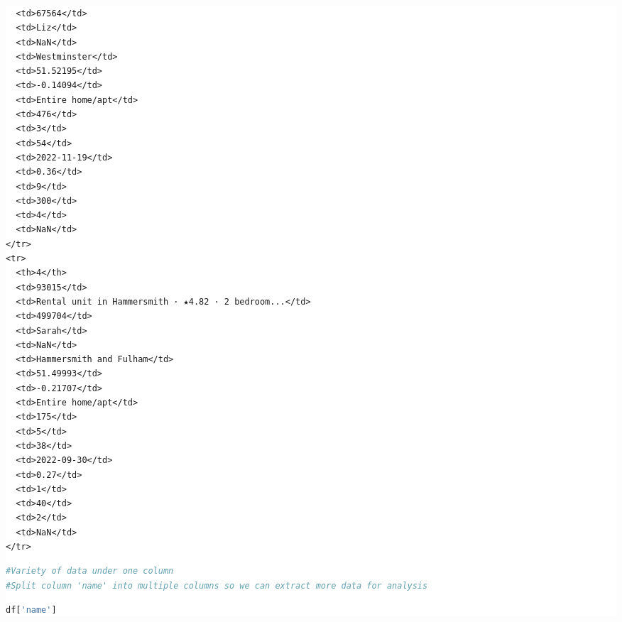       <td>67564</td>
      <td>Liz</td>
      <td>NaN</td>
      <td>Westminster</td>
      <td>51.52195</td>
      <td>-0.14094</td>
      <td>Entire home/apt</td>
      <td>476</td>
      <td>3</td>
      <td>54</td>
      <td>2022-11-19</td>
      <td>0.36</td>
      <td>9</td>
      <td>300</td>
      <td>4</td>
      <td>NaN</td>
    </tr>
    <tr>
      <th>4</th>
      <td>93015</td>
      <td>Rental unit in Hammersmith · ★4.82 · 2 bedroom...</td>
      <td>499704</td>
      <td>Sarah</td>
      <td>NaN</td>
      <td>Hammersmith and Fulham</td>
      <td>51.49993</td>
      <td>-0.21707</td>
      <td>Entire home/apt</td>
      <td>175</td>
      <td>5</td>
      <td>38</td>
      <td>2022-09-30</td>
      <td>0.27</td>
      <td>1</td>
      <td>40</td>
      <td>2</td>
      <td>NaN</td>
    </tr>
  </tbody>
</table>
</div>




```python
#Variety of data under one column
#Split column 'name' into multiple columns so we can extract more data for analysis
```


```python
df['name']
```
